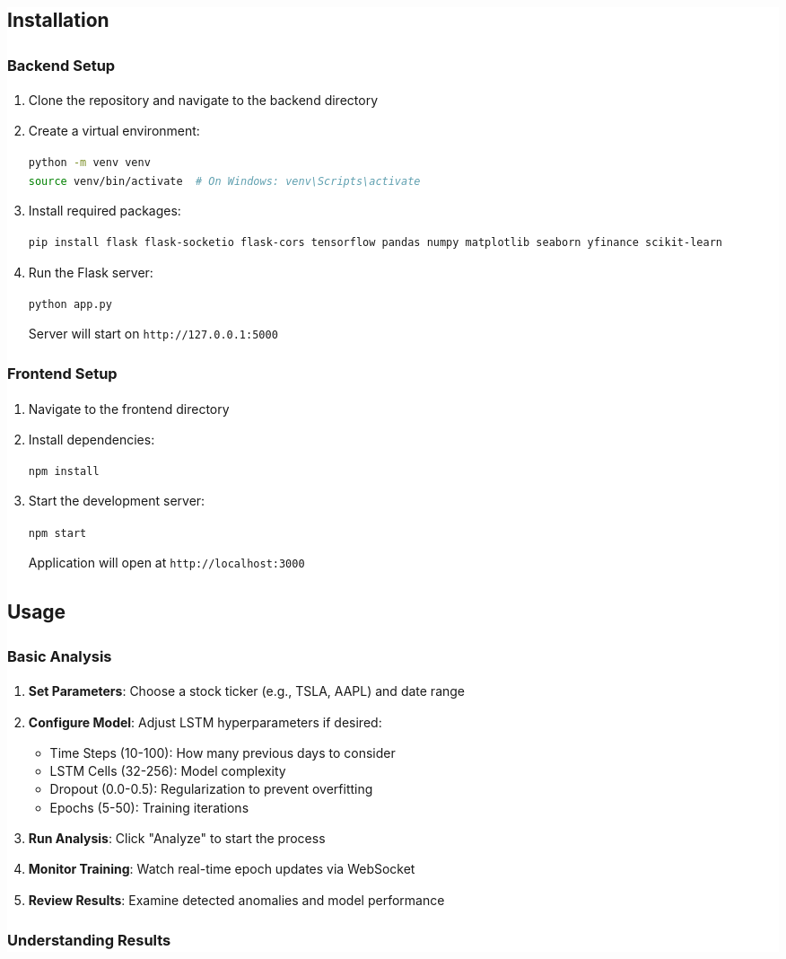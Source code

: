 ## Installation

### Backend Setup

1. Clone the repository and navigate to the backend directory
2. Create a virtual environment:
   ```bash
   python -m venv venv
   source venv/bin/activate  # On Windows: venv\Scripts\activate
   ```

3. Install required packages:
   ```bash
   pip install flask flask-socketio flask-cors tensorflow pandas numpy matplotlib seaborn yfinance scikit-learn
   ```

4. Run the Flask server:
   ```bash
   python app.py
   ```
   Server will start on `http://127.0.0.1:5000`

### Frontend Setup

1. Navigate to the frontend directory
2. Install dependencies:
   ```bash
   npm install
   ```

3. Start the development server:
   ```bash
   npm start
   ```
   Application will open at `http://localhost:3000`

## Usage

### Basic Analysis

1. **Set Parameters**: Choose a stock ticker (e.g., TSLA, AAPL) and date range
2. **Configure Model**: Adjust LSTM hyperparameters if desired:
   - Time Steps (10-100): How many previous days to consider
   - LSTM Cells (32-256): Model complexity
   - Dropout (0.0-0.5): Regularization to prevent overfitting
   - Epochs (5-50): Training iterations

3. **Run Analysis**: Click "Analyze" to start the process
4. **Monitor Training**: Watch real-time epoch updates via WebSocket
5. **Review Results**: Examine detected anomalies and model performance

### Understanding Results
